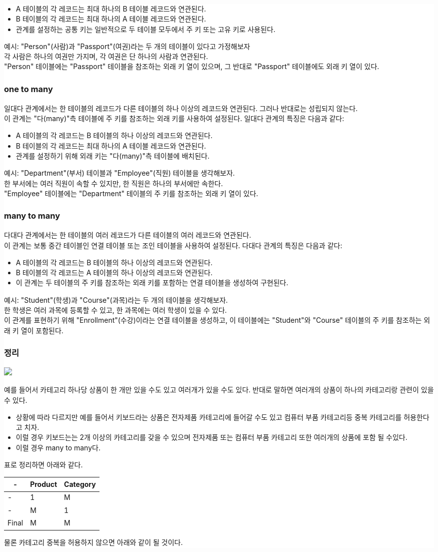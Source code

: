 - A 테이블의 각 레코드는 최대 하나의 B 테이블 레코드와 연관된다.
- B 테이블의 각 레코드는 최대 하나의 A 테이블 레코드와 연관된다.
- 관계를 설정하는 공통 키는 일반적으로 두 테이블 모두에서 주 키 또는 고유 키로 사용된다.

예시: "Person"(사람)과 "Passport"(여권)라는 두 개의 테이블이 있다고 가정해보자   
각 사람은 하나의 여권만 가지며, 각 여권은 단 하나의 사람과 연관된다.    
"Person" 테이블에는 "Passport" 테이블을 참조하는 외래 키 열이 있으며, 그 반대로 "Passport" 테이블에도 외래 키 열이 있다.   

### one to many
일대다 관계에서는 한 테이블의 레코드가 다른 테이블의 하나 이상의 레코드와 연관된다. 그러나 반대로는 성립되지 않는다.    
이 관계는 "다(many)"측 테이블에 주 키를 참조하는 외래 키를 사용하여 설정된다. 일대다 관계의 특징은 다음과 같다:   

- A 테이블의 각 레코드는 B 테이블의 하나 이상의 레코드와 연관된다. 
- B 테이블의 각 레코드는 최대 하나의 A 테이블 레코드와 연관된다.
- 관계를 설정하기 위해 외래 키는 "다(many)"측 테이블에 배치된다.

예시: "Department"(부서) 테이블과 "Employee"(직원) 테이블을 생각해보자.   
한 부서에는 여러 직원이 속할 수 있지만, 한 직원은 하나의 부서에만 속한다.   
"Employee" 테이블에는 "Department" 테이블의 주 키를 참조하는 외래 키 열이 있다.   

### many to many
다대다 관계에서는 한 테이블의 여러 레코드가 다른 테이블의 여러 레코드와 연관된다.    
이 관계는 보통 중간 테이블인 연결 테이블 또는 조인 테이블을 사용하여 설정된다. 다대다 관계의 특징은 다음과 같다:   

- A 테이블의 각 레코드는 B 테이블의 하나 이상의 레코드와 연관된다.   
- B 테이블의 각 레코드는 A 테이블의 하나 이상의 레코드와 연관된다.   
- 이 관계는 두 테이블의 주 키를 참조하는 외래 키를 포함하는 연결 테이블을 생성하여 구현된다.

예시: "Student"(학생)과 "Course"(과목)라는 두 개의 테이블을 생각해보자.    
한 학생은 여러 과목에 등록할 수 있고, 한 과목에는 여러 학생이 있을 수 있다.    
이 관계를 표현하기 위해 "Enrollment"(수강)이라는 연결 테이블을 생성하고, 이 테이블에는 "Student"와 "Course" 테이블의 주 키를 참조하는 외래 키 열이 포함된다.   

### 정리

![](https://i.imgur.com/rlBT4kh.png)

예를 들어서 카테고리 하나당 상품이 한 개만 있을 수도 있고 여러개가 있을 수도 있다.
반대로 말하면 여러개의 상품이 하나의 카테고리랑 관련이 있을 수 있다.

- 상황에 따라 다르지만 예를 들어서 키보드라는 상품은 전자제품 카테고리에 들어갈 수도 있고 컴퓨터 부품 카테고리등 중복 카테고리를 허용한다고 치자.
- 이럴 경우 키보드는는 2개 이상의 카테고리를  갖을 수 있으며 전자제품 또는 컴퓨터 부품 카테고리 또한 여러개의 상품에 포함 될 수있다.
- 이럴 경우 many to many다.

표로 정리하면 아래와 같다.    

| -     | Product | Category |
| ----- | ------- | -------- |
| -     | 1       | M        |
| -     | M       | 1        |
| Final | M       | M        |

물론 카테고리 중복을 허용하지 않으면 아래와 같이 될 것이다.

